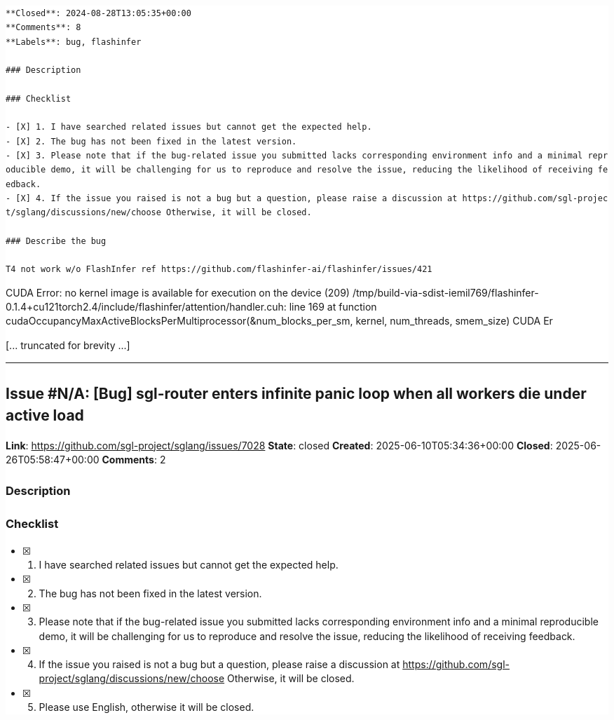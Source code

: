 ```
**Closed**: 2024-08-28T13:05:35+00:00
**Comments**: 8
**Labels**: bug, flashinfer

### Description

### Checklist

- [X] 1. I have searched related issues but cannot get the expected help.
- [X] 2. The bug has not been fixed in the latest version.
- [X] 3. Please note that if the bug-related issue you submitted lacks corresponding environment info and a minimal reproducible demo, it will be challenging for us to reproduce and resolve the issue, reducing the likelihood of receiving feedback.
- [X] 4. If the issue you raised is not a bug but a question, please raise a discussion at https://github.com/sgl-project/sglang/discussions/new/choose Otherwise, it will be closed.

### Describe the bug

T4 not work w/o FlashInfer ref https://github.com/flashinfer-ai/flashinfer/issues/421

```
CUDA Error: no kernel image is available for execution on the device (209) /tmp/build-via-sdist-iemil769/flashinfer-0.1.4+cu121torch2.4/include/flashinfer/attention/handler.cuh: line 169 at function cudaOccupancyMaxActiveBlocksPerMultiprocessor(&num_blocks_per_sm, kernel, num_threads, smem_size)
CUDA Er

[... truncated for brevity ...]

---

## Issue #N/A: [Bug] sgl-router enters infinite panic loop when all workers die under active load

**Link**: https://github.com/sgl-project/sglang/issues/7028
**State**: closed
**Created**: 2025-06-10T05:34:36+00:00
**Closed**: 2025-06-26T05:58:47+00:00
**Comments**: 2

### Description

### Checklist

- [x] 1. I have searched related issues but cannot get the expected help.
- [x] 2. The bug has not been fixed in the latest version.
- [x] 3. Please note that if the bug-related issue you submitted lacks corresponding environment info and a minimal reproducible demo, it will be challenging for us to reproduce and resolve the issue, reducing the likelihood of receiving feedback.
- [x] 4. If the issue you raised is not a bug but a question, please raise a discussion at https://github.com/sgl-project/sglang/discussions/new/choose Otherwise, it will be closed.
- [x] 5. Please use English, otherwise it will be closed.
